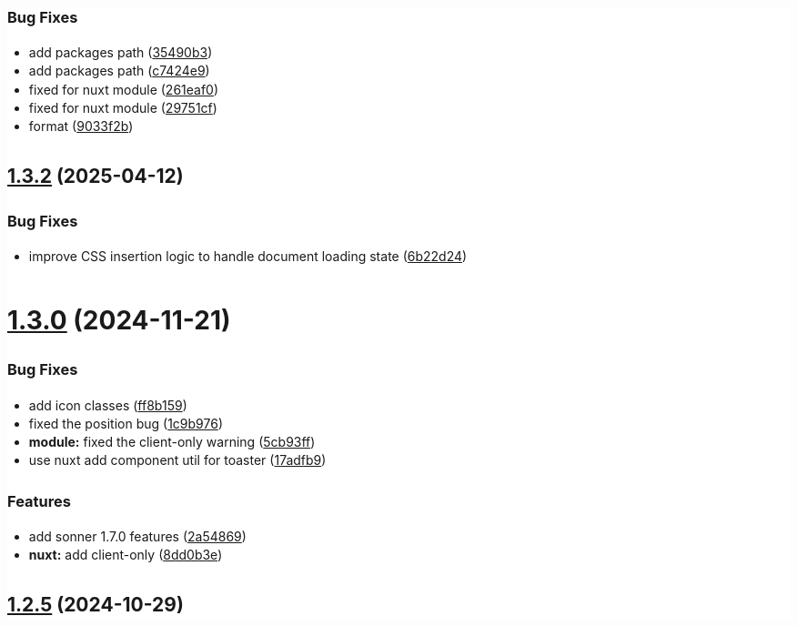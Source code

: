 
### Bug Fixes

* add packages path ([35490b3](https://github.com/xiaoluoboding/vue-sonner/commit/35490b3fb5a8e5294265582a2eff6ca5583ff308))
* add packages path ([c7424e9](https://github.com/xiaoluoboding/vue-sonner/commit/c7424e9070a7c660c7dbc2e9add38291569f61e3))
* fixed for nuxt module ([261eaf0](https://github.com/xiaoluoboding/vue-sonner/commit/261eaf0be2b424144b47ac7faf45659e44c19372))
* fixed for nuxt module ([29751cf](https://github.com/xiaoluoboding/vue-sonner/commit/29751cfd5b58e6c7b9f536e853b6a24f3737b8e4))
* format ([9033f2b](https://github.com/xiaoluoboding/vue-sonner/commit/9033f2b9355bb73aafdf1c9a941ef30ab8df12b4))



## [1.3.2](https://github.com/xiaoluoboding/vue-sonner/compare/v1.3.0...v1.3.2) (2025-04-12)


### Bug Fixes

* improve CSS insertion logic to handle document loading state ([6b22d24](https://github.com/xiaoluoboding/vue-sonner/commit/6b22d2458b615db9261ad855684a73b0d0182b13))



# [1.3.0](https://github.com/xiaoluoboding/vue-sonner/compare/v1.2.5...v1.3.0) (2024-11-21)


### Bug Fixes

* add icon classes ([ff8b159](https://github.com/xiaoluoboding/vue-sonner/commit/ff8b15907879072164c895217330a45b5d64b380))
* fixed the position bug ([1c9b976](https://github.com/xiaoluoboding/vue-sonner/commit/1c9b97646c46226dc146ca85aba1df0b268523da))
* **module:** fixed the client-only warning ([5cb93ff](https://github.com/xiaoluoboding/vue-sonner/commit/5cb93ffd9ee2caed31ef2ed46bf6e3be3ece9f89))
* use nuxt add component util for toaster ([17adfb9](https://github.com/xiaoluoboding/vue-sonner/commit/17adfb9484a465b7552d6a38362579da336b81d6))


### Features

* add sonner 1.7.0 features ([2a54869](https://github.com/xiaoluoboding/vue-sonner/commit/2a54869c53674c1d00e8939a587df8d7b0c73ba0))
* **nuxt:** add client-only ([8dd0b3e](https://github.com/xiaoluoboding/vue-sonner/commit/8dd0b3e39e91ca33bd014704b656cf92df3f84d4))



## [1.2.5](https://github.com/xiaoluoboding/vue-sonner/compare/v1.2.4...v1.2.5) (2024-10-29)
